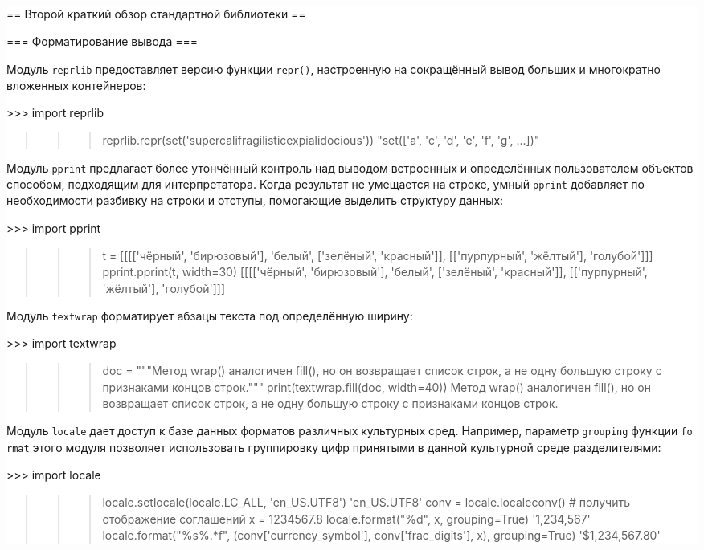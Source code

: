 
== Второй краткий обзор стандартной библиотеки ==

=== Форматирование вывода ===

Модуль <code>reprlib</code> предоставляет версию функции <code>repr()</code>, настроенную на сокращённый вывод больших и многократно вложенных контейнеров:

<syntaxhighlight lang="python">>>> import reprlib
>>> reprlib.repr(set('supercalifragilisticexpialidocious'))
"set(['a', 'c', 'd', 'e', 'f', 'g', ...])"
</syntaxhighlight>

Модуль <code>pprint</code> предлагает более утончённый контроль над выводом встроенных и определённых пользователем объектов способом, подходящим для интерпретатора. Когда результат не умещается на строке, умный <code>pprint</code> добавляет по необходимости разбивку на строки и отступы, помогающие выделить структуру данных:

<syntaxhighlight lang="python">>>> import pprint
>>> t = [[[['чёрный', 'бирюзовый'], 'белый', ['зелёный', 'красный']], [['пурпурный', 'жёлтый'], 'голубой']]]
>>> pprint.pprint(t, width=30)
[[[['чёрный', 'бирюзовый'],
   'белый',
   ['зелёный', 'красный']],
  [['пурпурный', 'жёлтый'],
   'голубой']]]
</syntaxhighlight>

Модуль <code>textwrap</code> форматирует абзацы текста под определённую ширину:

<syntaxhighlight lang="python">>>> import textwrap
>>> doc = """Метод wrap() аналогичен fill(), но он возвращает список строк, а не одну большую строку с признаками концов строк."""
>>> print(textwrap.fill(doc, width=40))
Метод wrap() аналогичен fill(), но он
возвращает список строк, а не одну
большую строку с признаками концов
строк.
</syntaxhighlight>

Модуль <code>locale</code> дает доступ к базе данных форматов различных культурных сред. Например, параметр <code>grouping</code> функции <code>format</code> этого модуля позволяет использовать группировку цифр принятыми в данной культурной среде разделителями:

<syntaxhighlight lang="python">>>> import locale
>>> locale.setlocale(locale.LC_ALL, 'en_US.UTF8')
'en_US.UTF8'
>>> conv = locale.localeconv()          # получить отображение соглашений
>>> x = 1234567.8
>>> locale.format("%d", x, grouping=True)
'1,234,567'
>>> locale.format("%s%.*f", (conv['currency_symbol'], conv['frac_digits'], x), grouping=True)
'$1,234,567.80'
</syntaxhighlight>
